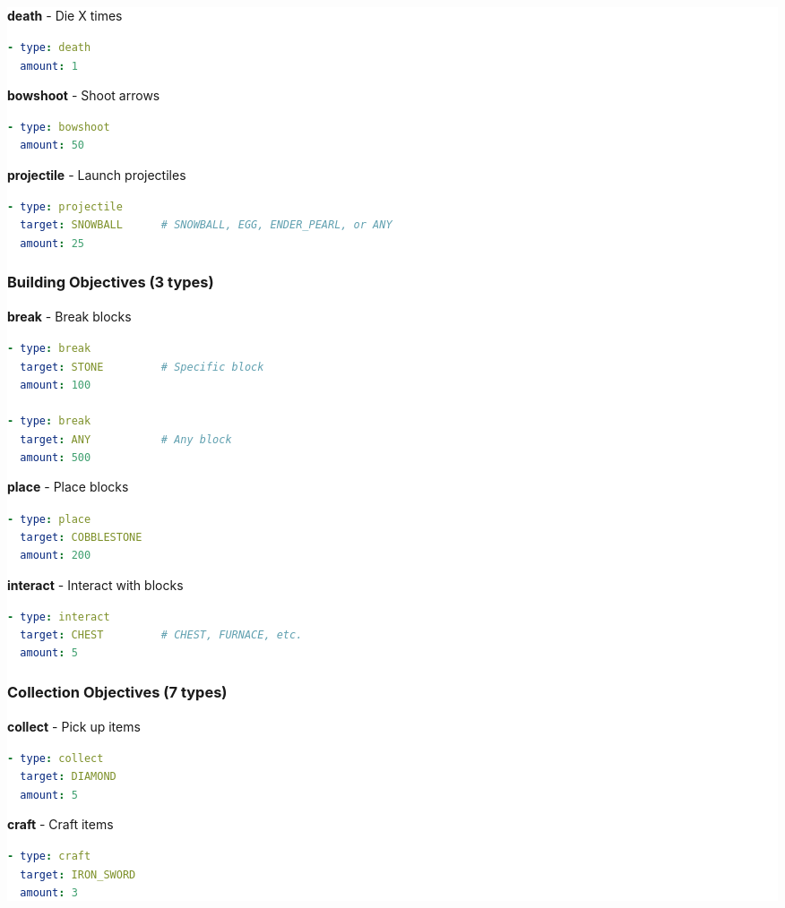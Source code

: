 **death** - Die X times
```yaml
- type: death
  amount: 1
```

**bowshoot** - Shoot arrows
```yaml
- type: bowshoot
  amount: 50
```

**projectile** - Launch projectiles
```yaml
- type: projectile
  target: SNOWBALL      # SNOWBALL, EGG, ENDER_PEARL, or ANY
  amount: 25
```

### Building Objectives (3 types)

**break** - Break blocks
```yaml
- type: break
  target: STONE         # Specific block
  amount: 100

- type: break
  target: ANY           # Any block
  amount: 500
```

**place** - Place blocks
```yaml
- type: place
  target: COBBLESTONE
  amount: 200
```

**interact** - Interact with blocks
```yaml
- type: interact
  target: CHEST         # CHEST, FURNACE, etc.
  amount: 5
```

### Collection Objectives (7 types)

**collect** - Pick up items
```yaml
- type: collect
  target: DIAMOND
  amount: 5
```

**craft** - Craft items
```yaml
- type: craft
  target: IRON_SWORD
  amount: 3
```
